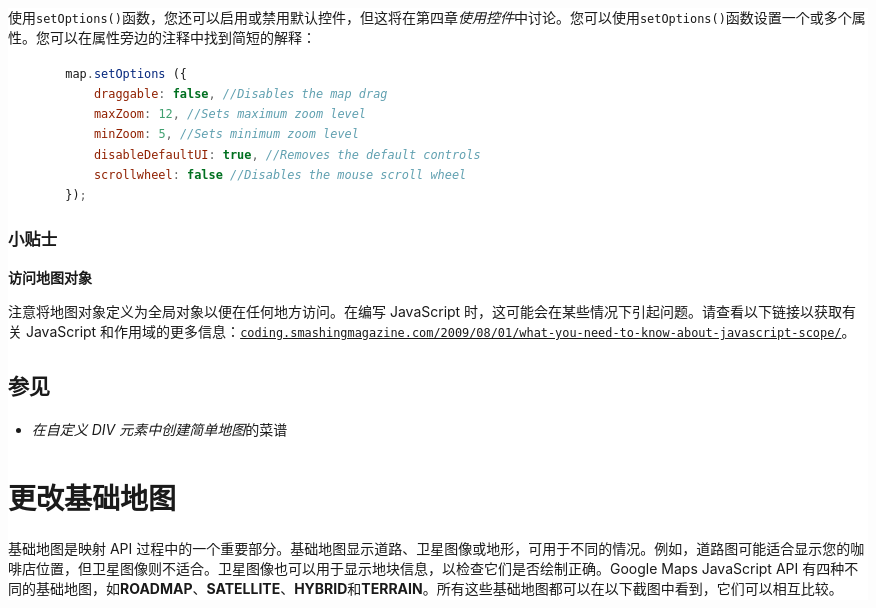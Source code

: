 使用`setOptions()`函数，您还可以启用或禁用默认控件，但这将在第四章*使用控件*中讨论。您可以使用`setOptions()`函数设置一个或多个属性。您可以在属性旁边的注释中找到简短的解释：

```js
        map.setOptions ({
            draggable: false, //Disables the map drag
            maxZoom: 12, //Sets maximum zoom level
            minZoom: 5, //Sets minimum zoom level
            disableDefaultUI: true, //Removes the default controls
            scrollwheel: false //Disables the mouse scroll wheel
        });
```

### 小贴士

**访问地图对象**

注意将地图对象定义为全局对象以便在任何地方访问。在编写 JavaScript 时，这可能会在某些情况下引起问题。请查看以下链接以获取有关 JavaScript 和作用域的更多信息：[`coding.smashingmagazine.com/2009/08/01/what-you-need-to-know-about-javascript-scope/`](http://coding.smashingmagazine.com/2009/08/01/what-you-need-to-know-about-javascript-scope/)。

## 参见

+   *在自定义 DIV 元素中创建简单地图*的菜谱

# 更改基础地图

基础地图是映射 API 过程中的一个重要部分。基础地图显示道路、卫星图像或地形，可用于不同的情况。例如，道路图可能适合显示您的咖啡店位置，但卫星图像则不适合。卫星图像也可以用于显示地块信息，以检查它们是否绘制正确。Google Maps JavaScript API 有四种不同的基础地图，如**ROADMAP**、**SATELLITE**、**HYBRID**和**TERRAIN**。所有这些基础地图都可以在以下截图中看到，它们可以相互比较。
